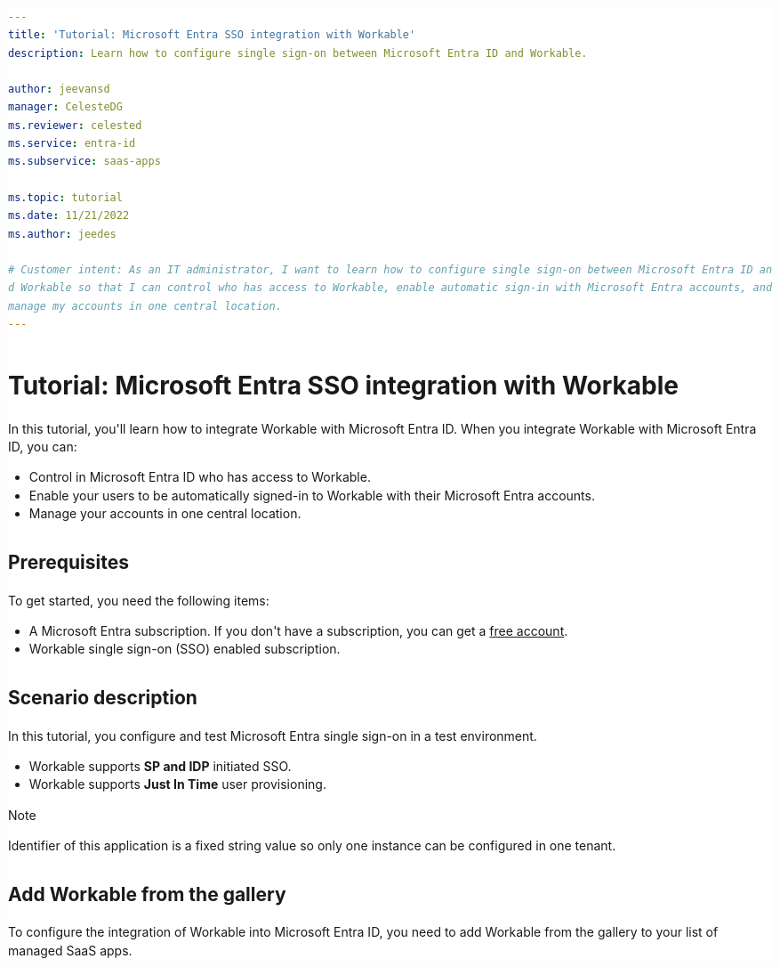 ```yaml
---
title: 'Tutorial: Microsoft Entra SSO integration with Workable'
description: Learn how to configure single sign-on between Microsoft Entra ID and Workable.

author: jeevansd
manager: CelesteDG
ms.reviewer: celested
ms.service: entra-id
ms.subservice: saas-apps

ms.topic: tutorial
ms.date: 11/21/2022
ms.author: jeedes

# Customer intent: As an IT administrator, I want to learn how to configure single sign-on between Microsoft Entra ID and Workable so that I can control who has access to Workable, enable automatic sign-in with Microsoft Entra accounts, and manage my accounts in one central location.
---
```

# Tutorial: Microsoft Entra SSO integration with Workable

In this tutorial, you'll learn how to integrate Workable with Microsoft Entra ID. When you integrate Workable with Microsoft Entra ID, you can:

* Control in Microsoft Entra ID who has access to Workable.
* Enable your users to be automatically signed-in to Workable with their Microsoft Entra accounts.
* Manage your accounts in one central location.

## Prerequisites

To get started, you need the following items:

* A Microsoft Entra subscription. If you don't have a subscription, you can get a [free account](https://azure.microsoft.com/free/).
* Workable single sign-on (SSO) enabled subscription.

## Scenario description

In this tutorial, you configure and test Microsoft Entra single sign-on in a test environment.

* Workable supports **SP and IDP** initiated SSO.
* Workable supports **Just In Time** user provisioning.

> [!NOTE]
> Identifier of this application is a fixed string value so only one instance can be configured in one tenant.

## Add Workable from the gallery

To configure the integration of Workable into Microsoft Entra ID, you need to add Workable from the gallery to your list of managed SaaS apps.
